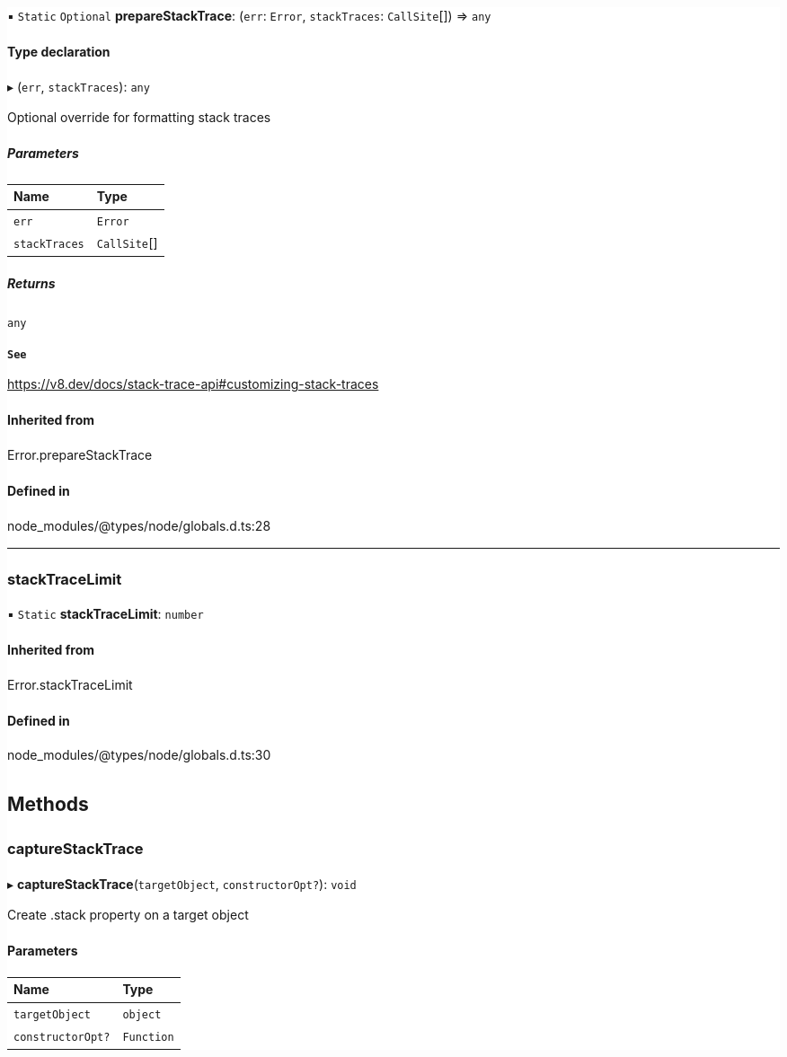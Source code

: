 ▪ `Static` `Optional` **prepareStackTrace**: (`err`: `Error`, `stackTraces`: `CallSite`[]) => `any`

#### Type declaration

▸ (`err`, `stackTraces`): `any`

Optional override for formatting stack traces

##### Parameters

| Name | Type |
| :------ | :------ |
| `err` | `Error` |
| `stackTraces` | `CallSite`[] |

##### Returns

`any`

**`See`**

https://v8.dev/docs/stack-trace-api#customizing-stack-traces

#### Inherited from

Error.prepareStackTrace

#### Defined in

node_modules/@types/node/globals.d.ts:28

___

### stackTraceLimit

▪ `Static` **stackTraceLimit**: `number`

#### Inherited from

Error.stackTraceLimit

#### Defined in

node_modules/@types/node/globals.d.ts:30

## Methods

### captureStackTrace

▸ **captureStackTrace**(`targetObject`, `constructorOpt?`): `void`

Create .stack property on a target object

#### Parameters

| Name | Type |
| :------ | :------ |
| `targetObject` | `object` |
| `constructorOpt?` | `Function` |
